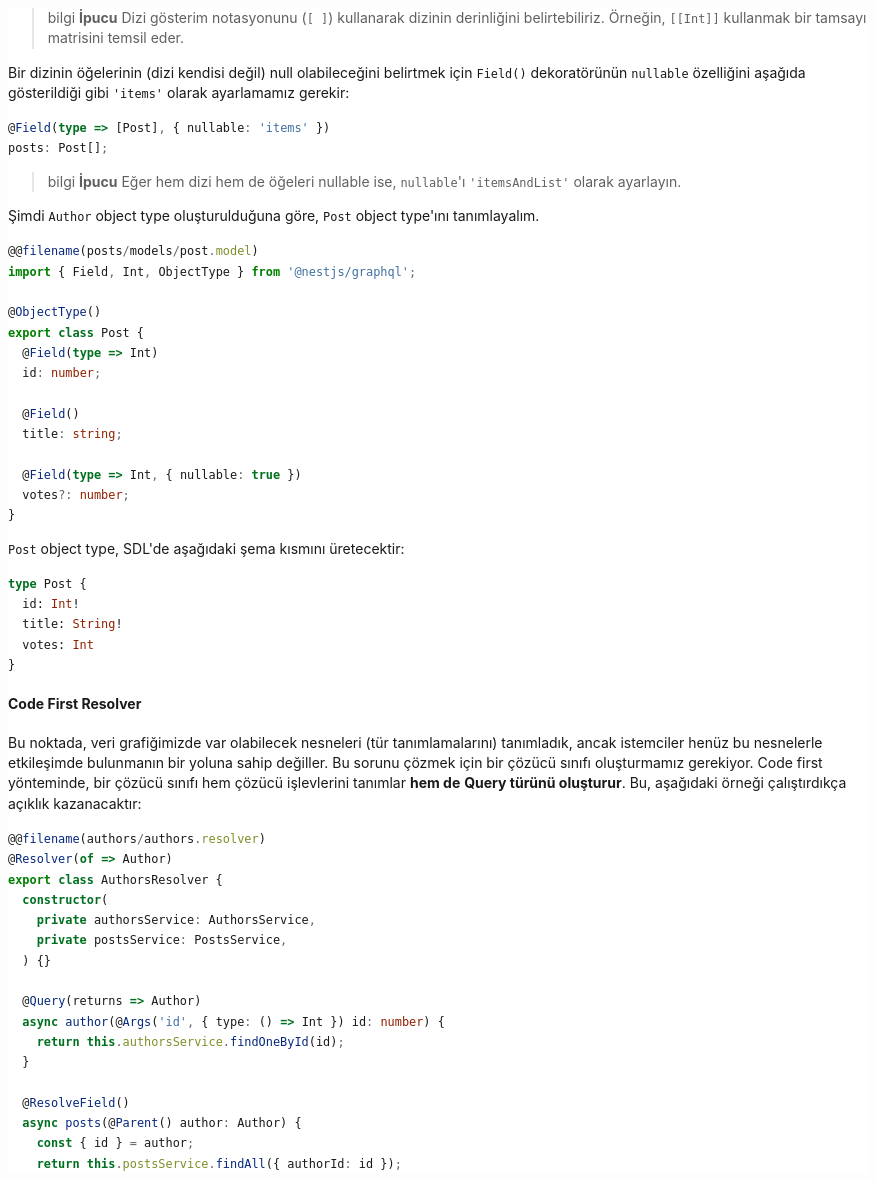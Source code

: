 > bilgi **İpucu** Dizi gösterim notasyonunu (`[ ]`) kullanarak dizinin derinliğini belirtebiliriz. Örneğin, `[[Int]]` kullanmak bir tamsayı matrisini temsil eder.

Bir dizinin öğelerinin (dizi kendisi değil) null olabileceğini belirtmek için `Field()` dekoratörünün `nullable` özelliğini aşağıda gösterildiği gibi `'items'` olarak ayarlamamız gerekir:

```typescript
@Field(type => [Post], { nullable: 'items' })
posts: Post[];
```

> bilgi **İpucu** Eğer hem dizi hem de öğeleri nullable ise, `nullable`'ı `'itemsAndList'` olarak ayarlayın.

Şimdi `Author` object type oluşturulduğuna göre, `Post` object type'ını tanımlayalım.

```typescript
@@filename(posts/models/post.model)
import { Field, Int, ObjectType } from '@nestjs/graphql';

@ObjectType()
export class Post {
  @Field(type => Int)
  id: number;

  @Field()
  title: string;

  @Field(type => Int, { nullable: true })
  votes?: number;
}
```

`Post` object type, SDL'de aşağıdaki şema kısmını üretecektir:

```graphql
type Post {
  id: Int!
  title: String!
  votes: Int
}
```

#### Code First Resolver

Bu noktada, veri grafiğimizde var olabilecek nesneleri (tür tanımlamalarını) tanımladık, ancak istemciler henüz bu nesnelerle etkileşimde bulunmanın bir yoluna sahip değiller. Bu sorunu çözmek için bir çözücü sınıfı oluşturmamız gerekiyor. Code first yönteminde, bir çözücü sınıfı hem çözücü işlevlerini tanımlar **hem de** **Query türünü oluşturur**. Bu, aşağıdaki örneği çalıştırdıkça açıklık kazanacaktır:

```typescript
@@filename(authors/authors.resolver)
@Resolver(of => Author)
export class AuthorsResolver {
  constructor(
    private authorsService: AuthorsService,
    private postsService: PostsService,
  ) {}

  @Query(returns => Author)
  async author(@Args('id', { type: () => Int }) id: number) {
    return this.authorsService.findOneById(id);
  }

  @ResolveField()
  async posts(@Parent() author: Author) {
    const { id } = author;
    return this.postsService.findAll({ authorId: id });
```